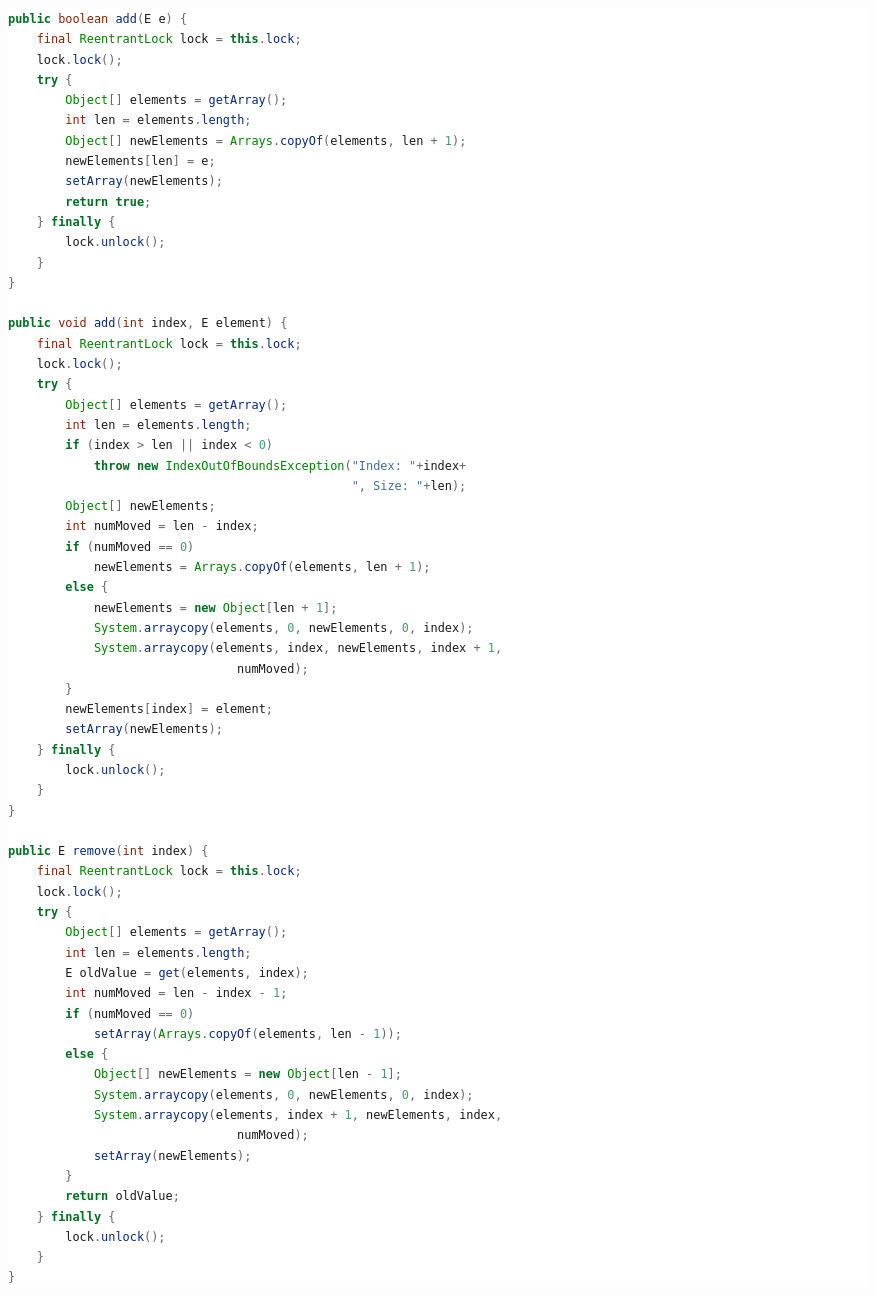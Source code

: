 ```java
public boolean add(E e) {
    final ReentrantLock lock = this.lock;
    lock.lock();
    try {
        Object[] elements = getArray();
        int len = elements.length;
        Object[] newElements = Arrays.copyOf(elements, len + 1);
        newElements[len] = e;
        setArray(newElements);
        return true;
    } finally {
        lock.unlock();
    }
}

public void add(int index, E element) {
    final ReentrantLock lock = this.lock;
    lock.lock();
    try {
        Object[] elements = getArray();
        int len = elements.length;
        if (index > len || index < 0)
            throw new IndexOutOfBoundsException("Index: "+index+
                                                ", Size: "+len);
        Object[] newElements;
        int numMoved = len - index;
        if (numMoved == 0)
            newElements = Arrays.copyOf(elements, len + 1);
        else {
            newElements = new Object[len + 1];
            System.arraycopy(elements, 0, newElements, 0, index);
            System.arraycopy(elements, index, newElements, index + 1,
                                numMoved);
        }
        newElements[index] = element;
        setArray(newElements);
    } finally {
        lock.unlock();
    }
}

public E remove(int index) {
    final ReentrantLock lock = this.lock;
    lock.lock();
    try {
        Object[] elements = getArray();
        int len = elements.length;
        E oldValue = get(elements, index);
        int numMoved = len - index - 1;
        if (numMoved == 0)
            setArray(Arrays.copyOf(elements, len - 1));
        else {
            Object[] newElements = new Object[len - 1];
            System.arraycopy(elements, 0, newElements, 0, index);
            System.arraycopy(elements, index + 1, newElements, index,
                                numMoved);
            setArray(newElements);
        }
        return oldValue;
    } finally {
        lock.unlock();
    }
}
```